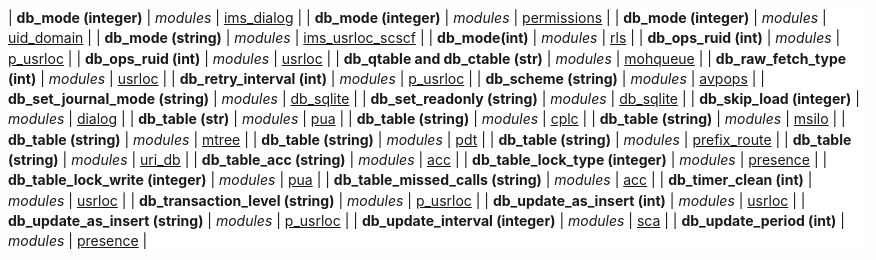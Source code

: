 | **db_mode (integer)**                    | *modules*   | [ims_dialog](http://www.kamailio.org/docs/modules/5.5.x/modules/ims_dialog.html)                                                |
| **db_mode (integer)**                    | *modules*   | [permissions](http://www.kamailio.org/docs/modules/5.5.x/modules/permissions.html#permissions.p.db_mode)                        |
| **db_mode (integer)**                    | *modules*   | [uid_domain](http://www.kamailio.org/docs/modules/5.5.x/modules/uid_domain.html#db_mode)                                        |
| **db_mode (string)**                     | *modules*   | [ims_usrloc_scscf](http://www.kamailio.org/docs/modules/5.5.x/modules/ims_usrloc_scscf.html#ims_usrloc_scscf.p.db_mode)         |
| **db_mode(int)**                         | *modules*   | [rls](http://www.kamailio.org/docs/modules/5.5.x/modules/rls.html#rls.p.db_mode)                                                |
| **db_ops_ruid (int)**                    | *modules*   | [p_usrloc](http://www.kamailio.org/docs/modules/5.5.x/modules/p_usrloc.html)                                                    |
| **db_ops_ruid (int)**                    | *modules*   | [usrloc](http://www.kamailio.org/docs/modules/5.5.x/modules/usrloc.html#usrloc.p.db_ops_ruid)                                   |
| **db_qtable and db_ctable (str)**        | *modules*   | [mohqueue](http://www.kamailio.org/docs/modules/5.5.x/modules/mohqueue.html#table.parms)                                        |
| **db_raw_fetch_type (int)**              | *modules*   | [usrloc](http://www.kamailio.org/docs/modules/5.5.x/modules/usrloc.html#usrloc.p.db_raw_fetch_type)                             |
| **db_retry_interval (int)**              | *modules*   | [p_usrloc](http://www.kamailio.org/docs/modules/5.5.x/modules/p_usrloc.html)                                                    |
| **db_scheme (string)**                   | *modules*   | [avpops](http://www.kamailio.org/docs/modules/5.5.x/modules/avpops.html#avpops.p.db_scheme)                                     |
| **db_set_journal_mode (string)**         | *modules*   | [db_sqlite](http://www.kamailio.org/docs/modules/5.5.x/modules/db_sqlite.html#db_sqlite.p.db_set_journal_mode)                  |
| **db_set_readonly (string)**             | *modules*   | [db_sqlite](http://www.kamailio.org/docs/modules/5.5.x/modules/db_sqlite.html#db_sqlite.p.db_set_readonly)                      |
| **db_skip_load (integer)**               | *modules*   | [dialog](http://www.kamailio.org/docs/modules/5.5.x/modules/dialog.html#dialog.p.db_skip_load)                                  |
| **db_table (str)**                       | *modules*   | [pua](http://www.kamailio.org/docs/modules/5.5.x/modules/pua.html)                                                              |
| **db_table (string)**                    | *modules*   | [cplc](http://www.kamailio.org/docs/modules/5.5.x/modules/cplc.html#cplc.p.db_table)                                            |
| **db_table (string)**                    | *modules*   | [msilo](http://www.kamailio.org/docs/modules/5.5.x/modules/msilo.html#msilo.p.db_table)                                         |
| **db_table (string)**                    | *modules*   | [mtree](http://www.kamailio.org/docs/modules/5.5.x/modules/mtree.html)                                                          |
| **db_table (string)**                    | *modules*   | [pdt](http://www.kamailio.org/docs/modules/5.5.x/modules/pdt.html)                                                              |
| **db_table (string)**                    | *modules*   | [prefix_route](http://www.kamailio.org/docs/modules/5.5.x/modules/prefix_route.html#prefixroute.db_table)                       |
| **db_table (string)**                    | *modules*   | [uri_db](http://www.kamailio.org/docs/modules/5.5.x/modules/uri_db.html#uri_db.p.db_table)                                      |
| **db_table_acc (string)**                | *modules*   | [acc](http://www.kamailio.org/docs/modules/5.5.x/modules/acc.html#acc.p.db_table_acc)                                           |
| **db_table_lock_type (integer)**         | *modules*   | [presence](http://www.kamailio.org/docs/modules/5.5.x/modules/presence.html#presence.p.db_table_lock_type)                      |
| **db_table_lock_write (integer)**        | *modules*   | [pua](http://www.kamailio.org/docs/modules/5.5.x/modules/pua.html)                                                              |
| **db_table_missed_calls (string)**       | *modules*   | [acc](http://www.kamailio.org/docs/modules/5.5.x/modules/acc.html#acc.p.db_table_missed_calls)                                  |
| **db_timer_clean (int)**                 | *modules*   | [usrloc](http://www.kamailio.org/docs/modules/5.5.x/modules/usrloc.html#usrloc.p.db_timer_clean)                                |
| **db_transaction_level (string)**        | *modules*   | [p_usrloc](http://www.kamailio.org/docs/modules/5.5.x/modules/p_usrloc.html)                                                    |
| **db_update_as_insert (int)**            | *modules*   | [usrloc](http://www.kamailio.org/docs/modules/5.5.x/modules/usrloc.html#usrloc.p.db_update_as_insert)                           |
| **db_update_as_insert (string)**         | *modules*   | [p_usrloc](http://www.kamailio.org/docs/modules/5.5.x/modules/p_usrloc.html)                                                    |
| **db_update_interval (integer)**         | *modules*   | [sca](http://www.kamailio.org/docs/modules/5.5.x/modules/sca.html#sca.p.db_update_interval)                                     |
| **db_update_period (int)**               | *modules*   | [presence](http://www.kamailio.org/docs/modules/5.5.x/modules/presence.html#presence.p.db_update_period)                        |